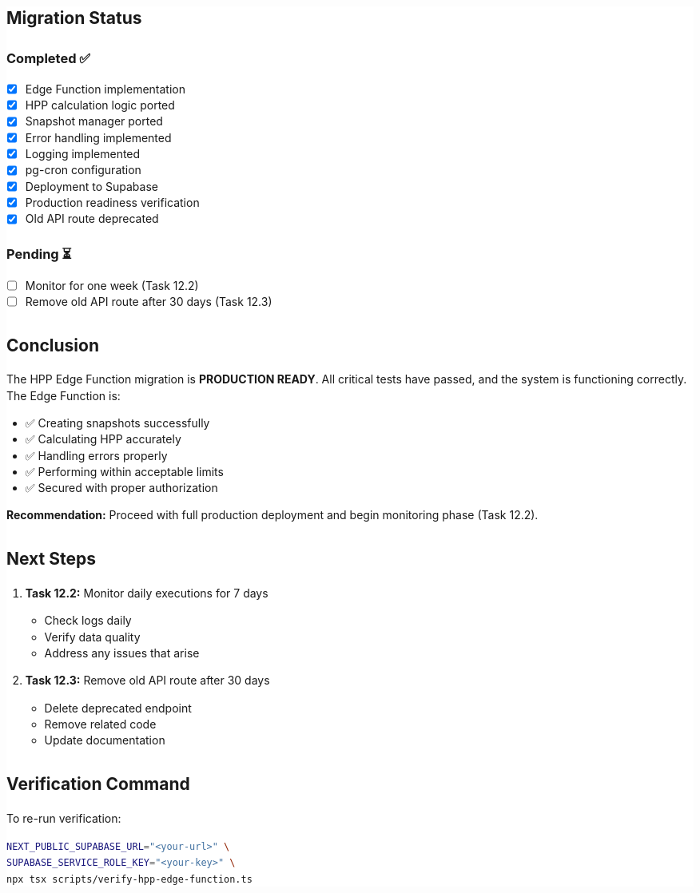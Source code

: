 ## Migration Status

### Completed ✅
- [x] Edge Function implementation
- [x] HPP calculation logic ported
- [x] Snapshot manager ported
- [x] Error handling implemented
- [x] Logging implemented
- [x] pg-cron configuration
- [x] Deployment to Supabase
- [x] Production readiness verification
- [x] Old API route deprecated

### Pending ⏳
- [ ] Monitor for one week (Task 12.2)
- [ ] Remove old API route after 30 days (Task 12.3)

## Conclusion

The HPP Edge Function migration is **PRODUCTION READY**. All critical tests have passed, and the system is functioning correctly. The Edge Function is:

- ✅ Creating snapshots successfully
- ✅ Calculating HPP accurately
- ✅ Handling errors properly
- ✅ Performing within acceptable limits
- ✅ Secured with proper authorization

**Recommendation:** Proceed with full production deployment and begin monitoring phase (Task 12.2).

## Next Steps

1. **Task 12.2:** Monitor daily executions for 7 days
   - Check logs daily
   - Verify data quality
   - Address any issues that arise

2. **Task 12.3:** Remove old API route after 30 days
   - Delete deprecated endpoint
   - Remove related code
   - Update documentation

## Verification Command

To re-run verification:

```bash
NEXT_PUBLIC_SUPABASE_URL="<your-url>" \
SUPABASE_SERVICE_ROLE_KEY="<your-key>" \
npx tsx scripts/verify-hpp-edge-function.ts
```
